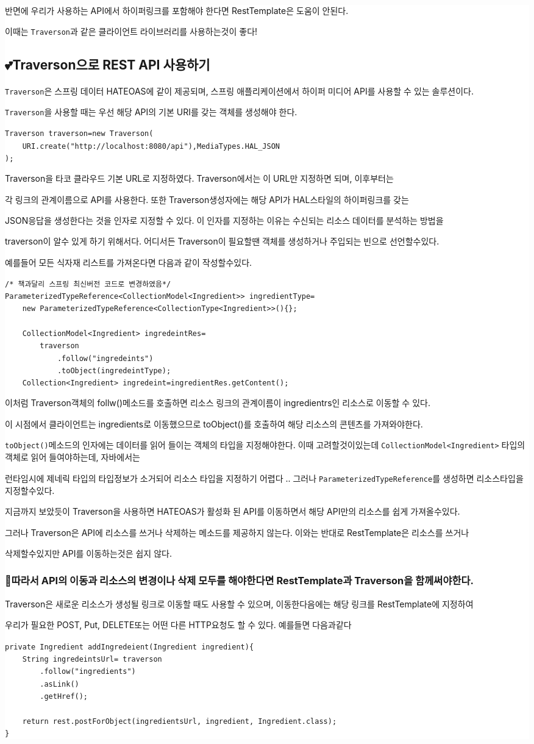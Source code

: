 반면에 우리가 사용하는 API에서 하이퍼링크를 포함해야 한다면 RestTemplate은 도움이 안된다.

이때는 `Traverson`과 같은 클라이언트 라이브러리를 사용하는것이 좋다!

## 💕Traverson으로 REST API 사용하기
`Traverson`은 스프링 데이터 HATEOAS에 같이 제공되며, 스프링 애플리케이션에서 하이퍼 미디어 API를  사용할 수 있는 솔루션이다.

`Traverson`을 사용할 때는 우선 해당 API의 기본 URI를 갖는 객체를 생성해야 한다.
```
Traverson traverson=new Traverson(
    URI.create("http://localhost:8080/api"),MediaTypes.HAL_JSON
);
```
Traverson을 타코 클라우드 기본 URL로 지정하였다. Traverson에서는 이 URL만 지정하면 되며, 이후부터는

각 링크의 관계이름으로 API를 사용한다. 또한 Traverson생성자에는 해당 API가 HAL스타일의 하이퍼링크를 갖는

JSON응답을 생성한다는 것을 인자로 지정할 수 있다. 이 인자를 지정하는 이유는 수신되는 리소스 데이터를 분석하는 방법을

traverson이 알수 있게 하기 위해서다. 어디서든 Traverson이 필요할땐 객체를 생성하거나 주입되는 빈으로 선언할수있다.

예를들어 모든 식자재 리스트를 가져온다면 다음과 같이 작성할수있다.
```
/* 책과달리 스프링 최신버전 코드로 변경하였음*/
ParameterizedTypeReference<CollectionModel<Ingredient>> ingredientType=
    new ParameterizedTypeReference<CollectionType<Ingredient>>(){};

    CollectionModel<Ingredient> ingredeintRes=
        traverson
            .follow("ingredeints")
            .toObject(ingredeintType);
    Collection<Ingredient> ingredeint=ingredientRes.getContent();
```

이처럼 Traverson객체의 follw()메소드를 호출하면 리소스 링크의 관계이름이 ingredientrs인 리소스로 이동할 수 있다. 

이 시점에서 클라이언트는 ingredients로 이동했으므로 toObject()를 호출하여 해당 리소스의 콘텐츠를 가져와야한다.

`toObject()`메소드의 인자에는 데이터를 읽어 들이는 객체의 타입을 지정해야한다. 이때 고려할것이있는데 `CollectionModel<Ingredient>` 타입의 객체로 읽어 들여야하는데, 자바에서는 

런타임시에 제네릭 타입의 타입정보가 소거되어 리소스 타입을 지정하기 어렵다 .. 그러나 `ParameterizedTypeReference`를 생성하면 리소스타입을 지정할수있다.

지금까지 보았듯이 Traverson을 사용하면 HATEOAS가 활성화 된 API를 이동하면서 해당 API만의 리소스를 쉽게 가져올수있다.

그러나 Traverson은 API에 리소스를 쓰거나 삭제하는 메소드를 제공하지 않는다. 이와는 반대로 RestTemplate은 리소스를 쓰거나

삭제할수있지만 API를 이동하는것은 쉽지 않다.

### 🌟따라서 API의 이동과 리소스의 변경이나 삭제 모두를 해야한다면 RestTemplate과 Traverson을 함께써야한다.

Traverson은 새로운 리소스가 생성될 링크로 이동할 때도 사용할 수 있으며, 이동한다음에는 해당 링크를 RestTemplate에 지정하여 

우리가 필요한 POST, Put, DELETE또는 어떤 다른 HTTP요청도 할 수 있다. 예를들면 다음과같다

```
private Ingredient addIngredeient(Ingredient ingredient){
    String ingredeintsUrl= traverson
        .follow("ingredients")
        .asLink()
        .getHref();
    
    return rest.postForObject(ingredientsUrl, ingredient, Ingredient.class);
}
```
